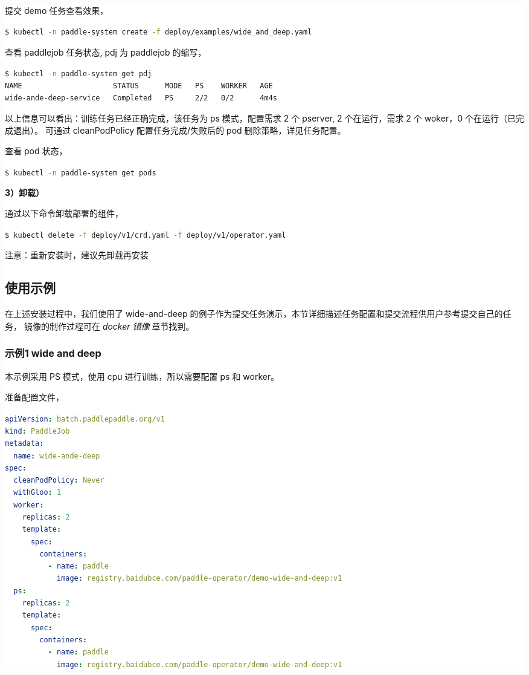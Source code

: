提交 demo 任务查看效果，

```bash
$ kubectl -n paddle-system create -f deploy/examples/wide_and_deep.yaml
```

查看 paddlejob 任务状态, pdj 为 paddlejob 的缩写，

```bash
$ kubectl -n paddle-system get pdj
NAME                     STATUS      MODE   PS    WORKER   AGE
wide-ande-deep-service   Completed   PS     2/2   0/2      4m4s
```

以上信息可以看出：训练任务已经正确完成，该任务为 ps 模式，配置需求 2 个 pserver, 2 个在运行，需求 2 个 woker，0 个在运行（已完成退出）。 可通过 cleanPodPolicy 配置任务完成/失败后的 pod 删除策略，详见任务配置。

查看 pod 状态，

```bash
$ kubectl -n paddle-system get pods
```

**3）卸载）**

通过以下命令卸载部署的组件，

```bash
$ kubectl delete -f deploy/v1/crd.yaml -f deploy/v1/operator.yaml
```

注意：重新安装时，建议先卸载再安装

## 使用示例

在上述安装过程中，我们使用了 wide-and-deep 的例子作为提交任务演示，本节详细描述任务配置和提交流程供用户参考提交自己的任务， 镜像的制作过程可在 *docker 镜像* 章节找到。

### 示例1 wide and deep

本示例采用 PS 模式，使用 cpu 进行训练，所以需要配置 ps 和 worker。


准备配置文件，

```yaml
apiVersion: batch.paddlepaddle.org/v1
kind: PaddleJob
metadata:
  name: wide-ande-deep
spec:
  cleanPodPolicy: Never
  withGloo: 1
  worker:
    replicas: 2
    template:
      spec:
        containers:
          - name: paddle
            image: registry.baidubce.com/paddle-operator/demo-wide-and-deep:v1
  ps:
    replicas: 2
    template:
      spec:
        containers:
          - name: paddle
            image: registry.baidubce.com/paddle-operator/demo-wide-and-deep:v1
```
